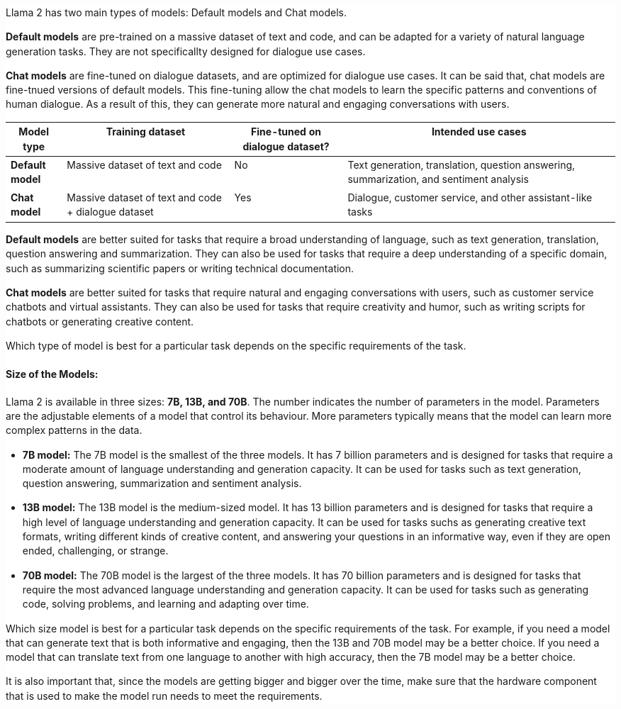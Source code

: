 Llama 2 has two main types of models: Default models and Chat models.

<b>Default models</b> are pre-trained on a massive dataset of text and code, and can be adapted for a variety of natural language generation tasks. They are not specificallty designed for dialogue use cases.

<b>Chat models</b> are fine-tuned on dialogue datasets, and are optimized for dialogue use cases. It can be said that, chat models are fine-tnued versions of default models. This fine-tuning allow the chat models to learn the specific patterns and conventions of human dialogue. As a result of this, they can generate more natural and engaging conversations with users.

| Model type | Training dataset | Fine-tuned on dialogue dataset? | Intended use cases |
|---|---|---|---|
| <b>Default model</b> | Massive dataset of text and code | No | Text generation, translation, question answering, summarization, and sentiment analysis |
| <b>Chat model</b> | Massive dataset of text and code + dialogue dataset | Yes | Dialogue, customer service, and other assistant-like tasks |

<b>Default models</b> are better suited for tasks that require a broad understanding of language, such as text generation, translation, question answering and summarization. They can also be used for tasks that require a deep understanding of a specific domain, such as summarizing scientific papers or writing technical documentation.

<b>Chat models</b> are better suited for tasks that require natural and engaging conversations with users, such as customer service chatbots and virtual assistants. They can also be used for tasks that require creativity and humor, such as writing scripts for chatbots or generating creative content. 

Which type of model is best for a particular task depends on the specific requirements of the task.

#### <b>Size of the Models:</b> 
Llama 2 is available in three sizes: <b>7B, 13B, and 70B</b>. The number indicates the number of parameters in the model. Parameters are the adjustable elements of a model that control its behaviour. More parameters typically means that the model can learn more complex patterns in the data.

- <b>7B model:</b> The 7B model is the smallest of the three models. It has 7 billion parameters and is designed for tasks that require a moderate amount of language understanding and generation capacity. It can be used for tasks such as text generation, question answering, summarization and sentiment analysis.

- <b>13B model:</b> The 13B model is the medium-sized model. It has 13 billion parameters and is designed for tasks that require a high level of language understanding and generation capacity. It can be used for tasks suchs as generating creative text formats, writing different kinds of creative content, and answering your questions in an informative way, even if they are open ended, challenging, or strange.

- <b>70B model:</b> The 70B model is the largest of the three models. It has 70 billion parameters and is designed for tasks that require the most advanced language understanding and generation capacity. It can be used for tasks such as generating code, solving problems, and learning and adapting over time.

Which size model is best for a particular task depends on the specific requirements of the task. For example, if you need a model that can generate text that is both informative and engaging, then the 13B and 70B model may be a better choice. If you need a model that can translate text from one language to another with high accuracy, then the 7B model may be a better choice.

It is also important that, since the models are getting bigger and bigger over the time, make sure that the hardware component that is used to make the model run needs to meet the requirements.
